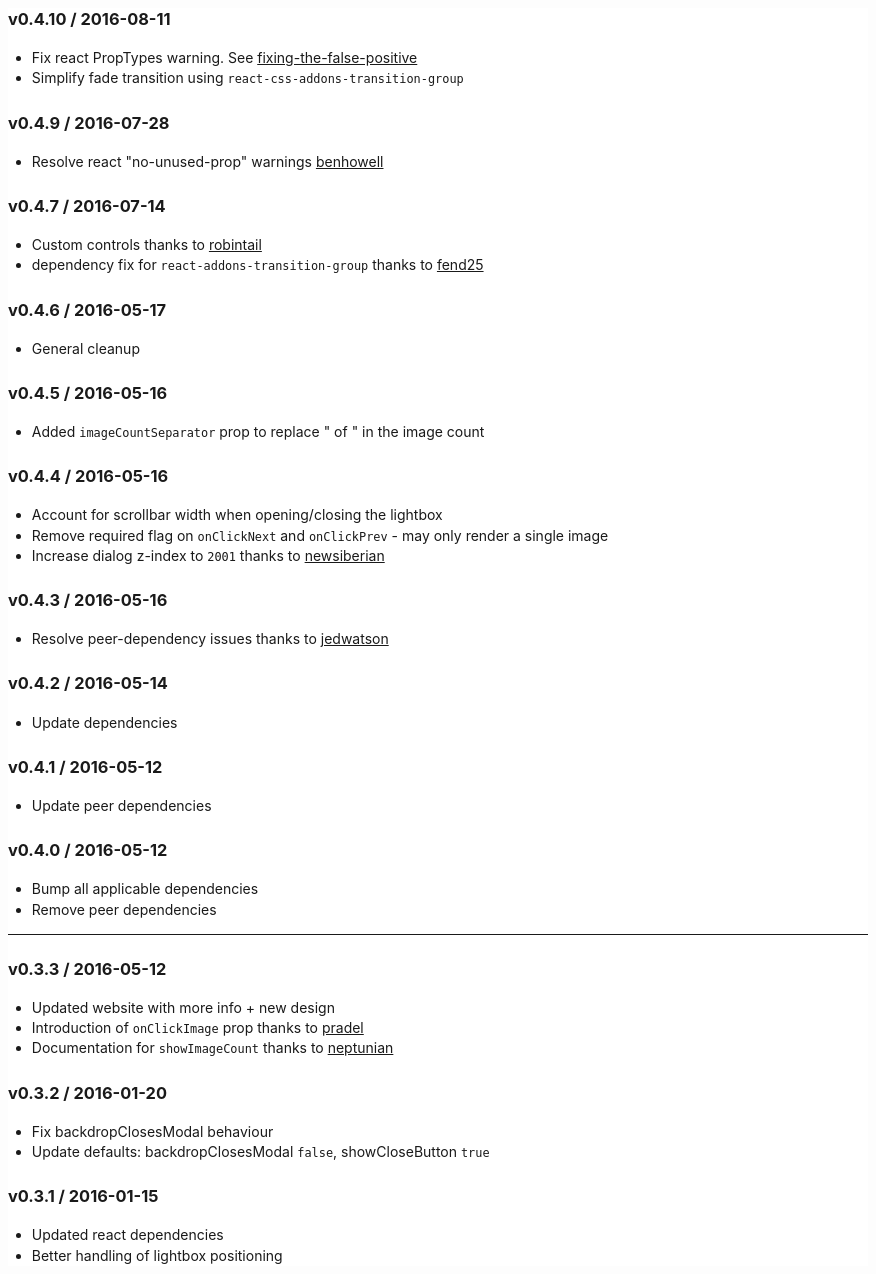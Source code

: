 ### v0.4.10 / 2016-08-11
* Fix react PropTypes warning. See [fixing-the-false-positive](https://facebook.github.io/react/warnings/dont-call-proptypes.html#fixing-the-false-positive-in-third-party-proptypes)
* Simplify fade transition using `react-css-addons-transition-group`

### v0.4.9 / 2016-07-28
* Resolve react "no-unused-prop" warnings [benhowell](https://github.com/benhowell)

### v0.4.7 / 2016-07-14
* Custom controls thanks to [robintail](https://github.com/robintail)
* dependency fix for `react-addons-transition-group` thanks to [fend25](https://github.com/fend25)

### v0.4.6 / 2016-05-17
* General cleanup

### v0.4.5 / 2016-05-16
* Added `imageCountSeparator` prop to replace " of " in the image count

### v0.4.4 / 2016-05-16
* Account for scrollbar width when opening/closing the lightbox
* Remove required flag on `onClickNext` and `onClickPrev` - may only render a single image
* Increase dialog z-index to `2001` thanks to [newsiberian](https://github.com/newsiberian)

### v0.4.3 / 2016-05-16
* Resolve peer-dependency issues thanks to [jedwatson](https://github.com/jedwatson)

### v0.4.2 / 2016-05-14
* Update dependencies

### v0.4.1 / 2016-05-12
* Update peer dependencies

### v0.4.0 / 2016-05-12
* Bump all applicable dependencies
* Remove peer dependencies

* * *

### v0.3.3 / 2016-05-12
* Updated website with more info + new design
* Introduction of `onClickImage` prop thanks to [pradel](https://github.com/pradel)
* Documentation for `showImageCount` thanks to [neptunian](https://github.com/neptunian)

### v0.3.2 / 2016-01-20
* Fix backdropClosesModal behaviour
* Update defaults: backdropClosesModal `false`, showCloseButton `true`

### v0.3.1 / 2016-01-15
* Updated react dependencies
* Better handling of lightbox positioning
